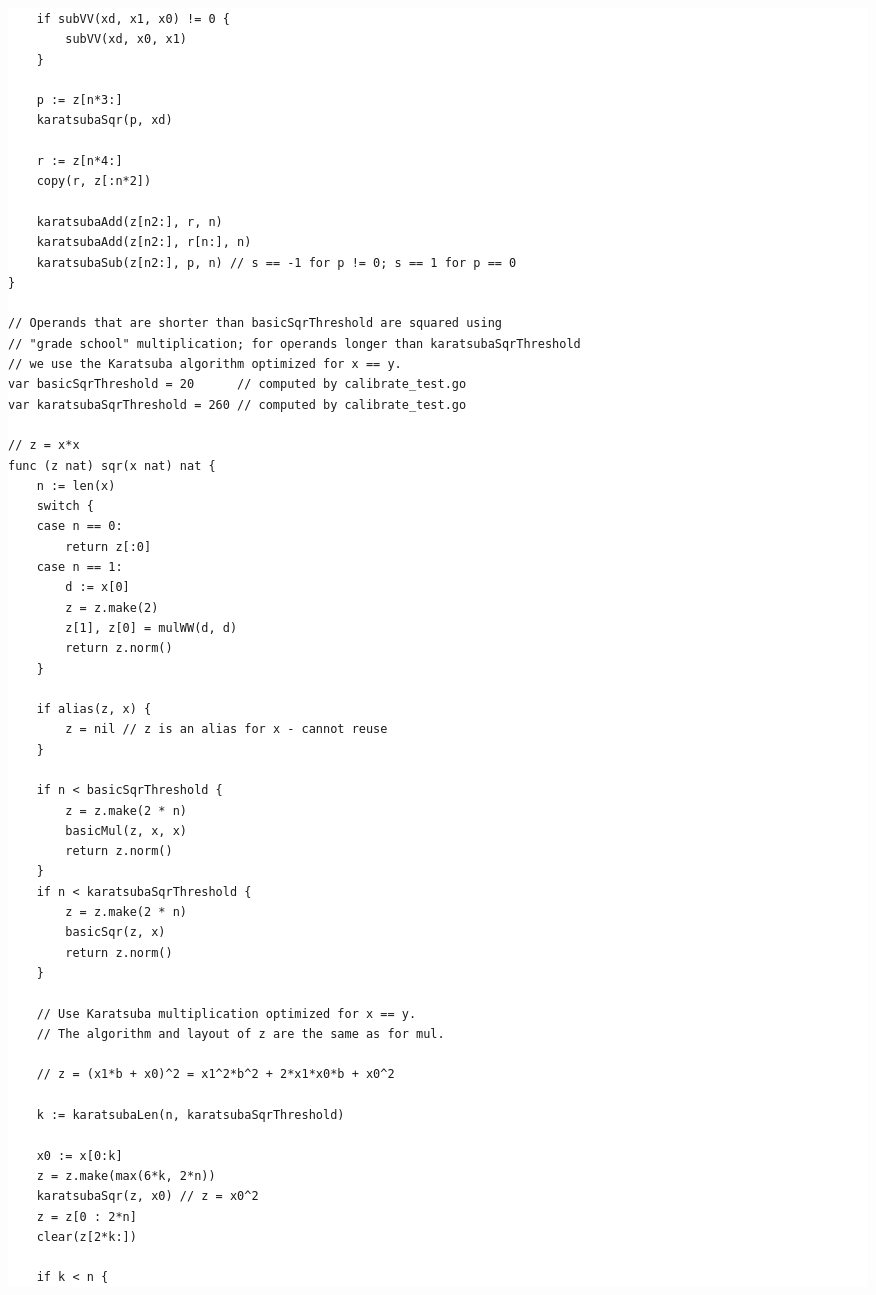 ```
	if subVV(xd, x1, x0) != 0 {
		subVV(xd, x0, x1)
	}

	p := z[n*3:]
	karatsubaSqr(p, xd)

	r := z[n*4:]
	copy(r, z[:n*2])

	karatsubaAdd(z[n2:], r, n)
	karatsubaAdd(z[n2:], r[n:], n)
	karatsubaSub(z[n2:], p, n) // s == -1 for p != 0; s == 1 for p == 0
}

// Operands that are shorter than basicSqrThreshold are squared using
// "grade school" multiplication; for operands longer than karatsubaSqrThreshold
// we use the Karatsuba algorithm optimized for x == y.
var basicSqrThreshold = 20      // computed by calibrate_test.go
var karatsubaSqrThreshold = 260 // computed by calibrate_test.go

// z = x*x
func (z nat) sqr(x nat) nat {
	n := len(x)
	switch {
	case n == 0:
		return z[:0]
	case n == 1:
		d := x[0]
		z = z.make(2)
		z[1], z[0] = mulWW(d, d)
		return z.norm()
	}

	if alias(z, x) {
		z = nil // z is an alias for x - cannot reuse
	}

	if n < basicSqrThreshold {
		z = z.make(2 * n)
		basicMul(z, x, x)
		return z.norm()
	}
	if n < karatsubaSqrThreshold {
		z = z.make(2 * n)
		basicSqr(z, x)
		return z.norm()
	}

	// Use Karatsuba multiplication optimized for x == y.
	// The algorithm and layout of z are the same as for mul.

	// z = (x1*b + x0)^2 = x1^2*b^2 + 2*x1*x0*b + x0^2

	k := karatsubaLen(n, karatsubaSqrThreshold)

	x0 := x[0:k]
	z = z.make(max(6*k, 2*n))
	karatsubaSqr(z, x0) // z = x0^2
	z = z[0 : 2*n]
	clear(z[2*k:])

	if k < n {
```